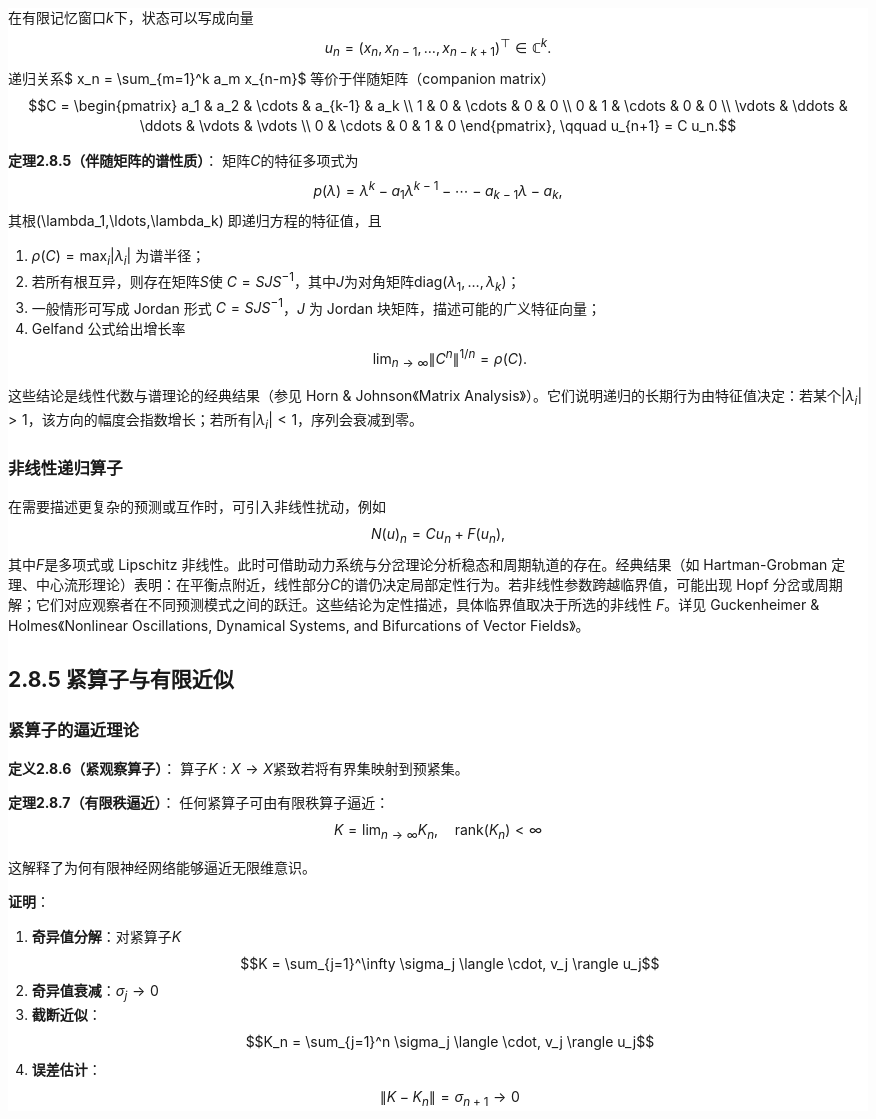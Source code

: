 在有限记忆窗口$k$下，状态可以写成向量
$$u_n = (x_n, x_{n-1}, \ldots, x_{n-k+1})^\top \in \mathbb{C}^k.$$
递归关系$ x_n = \sum_{m=1}^k a_m x_{n-m}$ 等价于伴随矩阵（companion matrix）
$$C = \begin{pmatrix}
a_1 & a_2 & \cdots & a_{k-1} & a_k \\
1 & 0 & \cdots & 0 & 0 \\
0 & 1 & \cdots & 0 & 0 \\
\vdots & \ddots & \ddots & \vdots & \vdots \\
0 & \cdots & 0 & 1 & 0
\end{pmatrix}, \qquad u_{n+1} = C u_n.$$

**定理2.8.5（伴随矩阵的谱性质）**：
矩阵$C$的特征多项式为
$$p(\lambda) = \lambda^k - a_1 \lambda^{k-1} - \cdots - a_{k-1} \lambda - a_k,$$
其根\(\lambda_1,\ldots,\lambda_k\) 即递归方程的特征值，且

1. $\rho(C)=\max_i |\lambda_i|$ 为谱半径；
2. 若所有根互异，则存在矩阵$S$使 $C = SJS^{-1}$，其中$J$为对角矩阵$\mathrm{diag}(\lambda_1,\ldots,\lambda_k)$；
3. 一般情形可写成 Jordan 形式 $C = SJS^{-1}$，$J$ 为 Jordan 块矩阵，描述可能的广义特征向量；
4. Gelfand 公式给出增长率
$$\lim_{n\to\infty} \|C^n\|^{1/n} = \rho(C).$$

这些结论是线性代数与谱理论的经典结果（参见 Horn & Johnson《Matrix Analysis》）。它们说明递归的长期行为由特征值决定：若某个$|\lambda_i|>1$，该方向的幅度会指数增长；若所有$|\lambda_i|<1$，序列会衰减到零。

### 非线性递归算子

在需要描述更复杂的预测或互作时，可引入非线性扰动，例如
$$N(u)_n = C u_n + F(u_n),$$
其中$F$是多项式或 Lipschitz 非线性。此时可借助动力系统与分岔理论分析稳态和周期轨道的存在。经典结果（如 Hartman-Grobman 定理、中心流形理论）表明：在平衡点附近，线性部分$C$的谱仍决定局部定性行为。若非线性参数跨越临界值，可能出现 Hopf 分岔或周期解；它们对应观察者在不同预测模式之间的跃迁。这些结论为定性描述，具体临界值取决于所选的非线性 $F$。详见 Guckenheimer & Holmes《Nonlinear Oscillations, Dynamical Systems, and Bifurcations of Vector Fields》。

## 2.8.5 紧算子与有限近似

### 紧算子的逼近理论

**定义2.8.6（紧观察算子）**：
算子$K: X \to X$紧致若将有界集映射到预紧集。

**定理2.8.7（有限秩逼近）**：
任何紧算子可由有限秩算子逼近：
$$K = \lim_{n \to \infty} K_n, \quad \text{rank}(K_n) < \infty$$

这解释了为何有限神经网络能够逼近无限维意识。

**证明**：
1. **奇异值分解**：对紧算子$K$
   $$K = \sum_{j=1}^\infty \sigma_j \langle \cdot, v_j \rangle u_j$$
2. **奇异值衰减**：$\sigma_j \to 0$
3. **截断近似**：
   $$K_n = \sum_{j=1}^n \sigma_j \langle \cdot, v_j \rangle u_j$$
4. **误差估计**：
   $$\|K - K_n\| = \sigma_{n+1} \to 0$$
